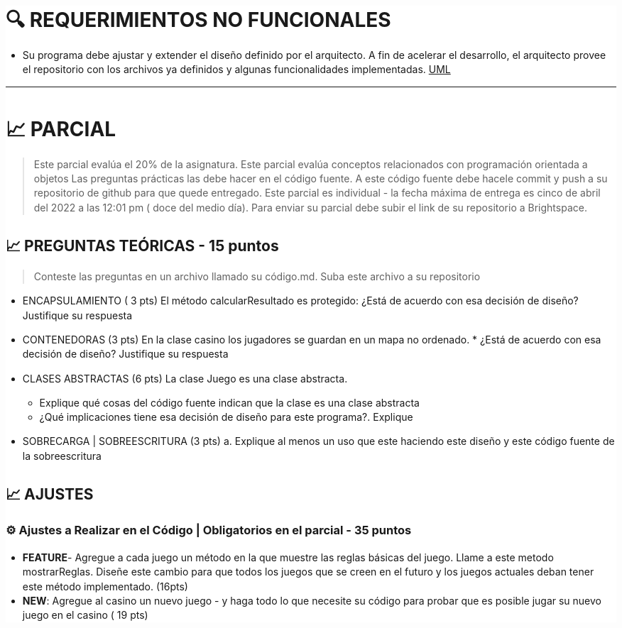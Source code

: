 
# :mag: REQUERIMIENTOS NO FUNCIONALES <a name="reqnofun"></a> 
*	Su programa debe ajustar y extender el diseño definido por el arquitecto. A fin de acelerar el desarrollo, el arquitecto provee el repositorio con los archivos ya definidos y algunas funcionalidades implementadas. [UML](https://drive.google.com/file/d/15hwoTeDrSQd6U0UEy-JJwW1JUS7qQf9D/view?usp=sharing)

 
 *****
# :chart_with_upwards_trend: PARCIAL <a name="parcial"></a> 
> Este parcial evalúa el 20% de la asignatura. Este parcial evalúa conceptos relacionados con programación orientada a objetos 
> Las preguntas prácticas las debe hacer en el código fuente. A este código fuente debe hacele commit y push a su repositorio de github para que quede entregado. 
> Este parcial es individual - la fecha máxima de entrega es cinco de abril del 2022 a las 12:01 pm ( doce del medio día). Para enviar su parcial debe subir el link de su repositorio a Brightspace. 


## :chart_with_upwards_trend: PREGUNTAS TEÓRICAS - 15 puntos <a name="teoria"></a> 
> Conteste las preguntas en un archivo llamado su código.md. Suba este archivo a su repositorio 
> 
* ENCAPSULAMIENTO ( 3 pts)
El método calcularResultado es protegido: ¿Está de acuerdo con esa decisión de diseño? Justifique su respuesta

* CONTENEDORAS (3 pts)
 En la clase casino los jugadores se guardan en un mapa no ordenado. * ¿Está de acuerdo con esa decisión de diseño? Justifique su respuesta

* CLASES ABSTRACTAS (6 pts)
La clase Juego es una clase abstracta. 
	* Explique qué cosas del código fuente indican que la clase es una clase abstracta 
	* ¿Qué implicaciones tiene esa decisión de diseño para este programa?. Explique

* SOBRECARGA | SOBREESCRITURA (3 pts)
a. Explique al menos un uso que este haciendo este diseño y este código fuente de la sobreescritura



## :chart_with_upwards_trend: AJUSTES <a name="ajus"></a> 
### :gear: Ajustes a Realizar en el Código | Obligatorios en el parcial - 35 puntos
* **FEATURE**- Agregue a cada juego un método en la que muestre las reglas básicas del juego. Llame a este metodo mostrarReglas. Diseñe este cambio para que todos los juegos que se creen en el futuro y los juegos actuales deban tener este método implementado. (16pts)
* **NEW**: Agregue al casino un nuevo juego - y haga todo lo que necesite su código para probar que es posible jugar su nuevo juego en el casino ( 19 pts)
